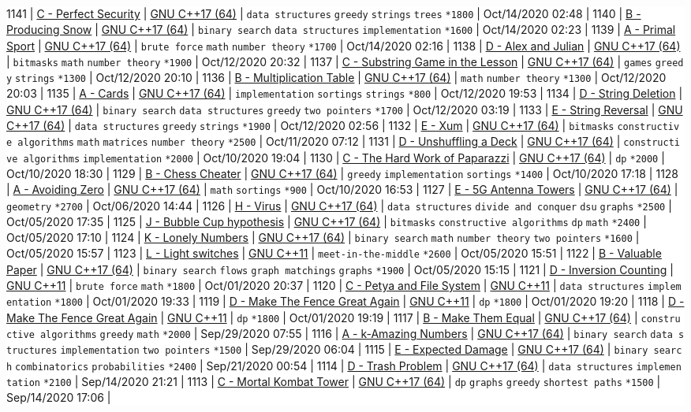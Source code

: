 1141 | [C - Perfect Security](https://codeforces.com/contest/947/problem/C) | [GNU C++17 (64)](./codeforces/947/C.cpp) | `data structures` `greedy` `strings` `trees` `*1800` | Oct/14/2020 02:48 | 
1140 | [B - Producing Snow](https://codeforces.com/contest/947/problem/B) | [GNU C++17 (64)](./codeforces/947/B.cpp) | `binary search` `data structures` `implementation` `*1600` | Oct/14/2020 02:23 | 
1139 | [A - Primal Sport](https://codeforces.com/contest/947/problem/A) | [GNU C++17 (64)](./codeforces/947/A.cpp) | `brute force` `math` `number theory` `*1700` | Oct/14/2020 02:16 | 
1138 | [D - Alex and Julian](https://codeforces.com/contest/1220/problem/D) | [GNU C++17 (64)](./codeforces/1220/D.cpp) | `bitmasks` `math` `number theory` `*1900` | Oct/12/2020 20:32 | 
1137 | [C - Substring Game in the Lesson](https://codeforces.com/contest/1220/problem/C) | [GNU C++17 (64)](./codeforces/1220/C.cpp) | `games` `greedy` `strings` `*1300` | Oct/12/2020 20:10 | 
1136 | [B - Multiplication Table](https://codeforces.com/contest/1220/problem/B) | [GNU C++17 (64)](./codeforces/1220/B.cpp) | `math` `number theory` `*1300` | Oct/12/2020 20:03 | 
1135 | [A - Cards](https://codeforces.com/contest/1220/problem/A) | [GNU C++17 (64)](./codeforces/1220/A.cpp) | `implementation` `sortings` `strings` `*800` | Oct/12/2020 19:53 | 
1134 | [D - String Deletion](https://codeforces.com/contest/1430/problem/D) | [GNU C++17 (64)](./codeforces/1430/D.cpp) | `binary search` `data structures` `greedy` `two pointers` `*1700` | Oct/12/2020 03:19 | 
1133 | [E - String Reversal](https://codeforces.com/contest/1430/problem/E) | [GNU C++17 (64)](./codeforces/1430/E.cpp) | `data structures` `greedy` `strings` `*1900` | Oct/12/2020 02:56 | 
1132 | [E - Xum](https://codeforces.com/contest/1427/problem/E) | [GNU C++17 (64)](./codeforces/1427/E.cpp) | `bitmasks` `constructive algorithms` `math` `matrices` `number theory` `*2500` | Oct/11/2020 07:12 | 
1131 | [D - Unshuffling a Deck](https://codeforces.com/contest/1427/problem/D) | [GNU C++17 (64)](./codeforces/1427/D.cpp) | `constructive algorithms` `implementation` `*2000` | Oct/10/2020 19:04 | 
1130 | [C - The Hard Work of Paparazzi](https://codeforces.com/contest/1427/problem/C) | [GNU C++17 (64)](./codeforces/1427/C.cpp) | `dp` `*2000` | Oct/10/2020 18:30 | 
1129 | [B - Chess Cheater](https://codeforces.com/contest/1427/problem/B) | [GNU C++17 (64)](./codeforces/1427/B.cpp) | `greedy` `implementation` `sortings` `*1400` | Oct/10/2020 17:18 | 
1128 | [A - Avoiding Zero](https://codeforces.com/contest/1427/problem/A) | [GNU C++17 (64)](./codeforces/1427/A.cpp) | `math` `sortings` `*900` | Oct/10/2020 16:53 | 
1127 | [E - 5G Antenna Towers](https://codeforces.com/contest/1423/problem/E) | [GNU C++17 (64)](./codeforces/1423/E.cpp) | `geometry` `*2700` | Oct/06/2020 14:44 | 
1126 | [H - Virus](https://codeforces.com/contest/1423/problem/H) | [GNU C++17 (64)](./codeforces/1423/H.cpp) | `data structures` `divide and conquer` `dsu` `graphs` `*2500` | Oct/05/2020 17:35 | 
1125 | [J - Bubble Cup hypothesis](https://codeforces.com/contest/1423/problem/J) | [GNU C++17 (64)](./codeforces/1423/J.cpp) | `bitmasks` `constructive algorithms` `dp` `math` `*2400` | Oct/05/2020 17:10 | 
1124 | [K - Lonely Numbers](https://codeforces.com/contest/1423/problem/K) | [GNU C++17 (64)](./codeforces/1423/K.cpp) | `binary search` `math` `number theory` `two pointers` `*1600` | Oct/05/2020 15:57 | 
1123 | [L - Light switches](https://codeforces.com/contest/1423/problem/L) | [GNU C++11](./codeforces/1423/L.cpp) | `meet-in-the-middle` `*2600` | Oct/05/2020 15:51 | 
1122 | [B - Valuable Paper](https://codeforces.com/contest/1423/problem/B) | [GNU C++17 (64)](./codeforces/1423/B.cpp) | `binary search` `flows` `graph matchings` `graphs` `*1900` | Oct/05/2020 15:15 | 
1121 | [D - Inversion Counting](https://codeforces.com/contest/911/problem/D) | [GNU C++11](./codeforces/911/D.cpp) | `brute force` `math` `*1800` | Oct/01/2020 20:37 | 
1120 | [C - Petya and File System](https://codeforces.com/contest/66/problem/C) | [GNU C++11](./codeforces/66/C.cpp) | `data structures` `implementation` `*1800` | Oct/01/2020 19:33 | 
1119 | [D - Make The Fence Great Again](https://codeforces.com/contest/1221/problem/D) | [GNU C++11](./codeforces/1221/D.cpp) | `dp` `*1800` | Oct/01/2020 19:20 | 
1118 | [D - Make The Fence Great Again](https://codeforces.com/contest/1221/problem/D) | [GNU C++11](./codeforces/1221/D.cpp) | `dp` `*1800` | Oct/01/2020 19:19 | 
1117 | [B - Make Them Equal](https://codeforces.com/contest/1416/problem/B) | [GNU C++17 (64)](./codeforces/1416/B.cpp) | `constructive algorithms` `greedy` `math` `*2000` | Sep/29/2020 07:55 | 
1116 | [A - k-Amazing Numbers](https://codeforces.com/contest/1416/problem/A) | [GNU C++17 (64)](./codeforces/1416/A.cpp) | `binary search` `data structures` `implementation` `two pointers` `*1500` | Sep/29/2020 06:04 | 
1115 | [E - Expected Damage](https://codeforces.com/contest/1418/problem/E) | [GNU C++17 (64)](./codeforces/1418/E.cpp) | `binary search` `combinatorics` `probabilities` `*2400` | Sep/21/2020 00:54 | 
1114 | [D - Trash Problem](https://codeforces.com/contest/1418/problem/D) | [GNU C++17 (64)](./codeforces/1418/D.cpp) | `data structures` `implementation` `*2100` | Sep/14/2020 21:21 | 
1113 | [C - Mortal Kombat Tower](https://codeforces.com/contest/1418/problem/C) | [GNU C++17 (64)](./codeforces/1418/C.cpp) | `dp` `graphs` `greedy` `shortest paths` `*1500` | Sep/14/2020 17:06 | 